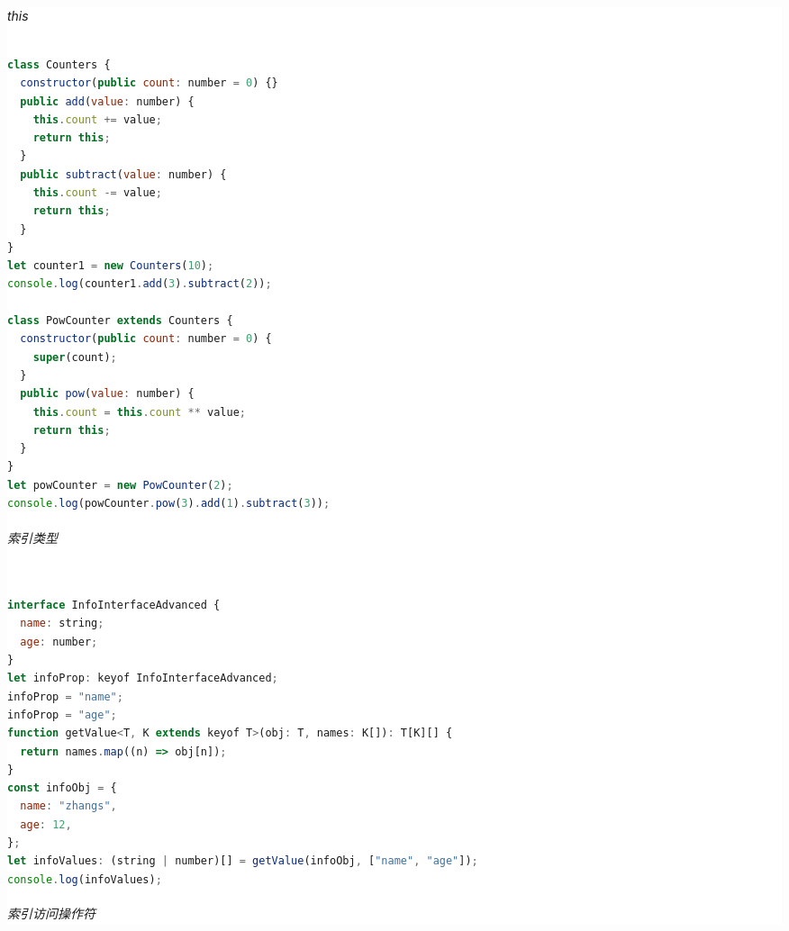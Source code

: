 ###### this

```javascript
class Counters {
  constructor(public count: number = 0) {}
  public add(value: number) {
    this.count += value;
    return this;
  }
  public subtract(value: number) {
    this.count -= value;
    return this;
  }
}
let counter1 = new Counters(10);
console.log(counter1.add(3).subtract(2));

class PowCounter extends Counters {
  constructor(public count: number = 0) {
    super(count);
  }
  public pow(value: number) {
    this.count = this.count ** value;
    return this;
  }
}
let powCounter = new PowCounter(2);
console.log(powCounter.pow(3).add(1).subtract(3));
```

###### 索引类型

```javascript

interface InfoInterfaceAdvanced {
  name: string;
  age: number;
}
let infoProp: keyof InfoInterfaceAdvanced;
infoProp = "name";
infoProp = "age";
function getValue<T, K extends keyof T>(obj: T, names: K[]): T[K][] {
  return names.map((n) => obj[n]);
}
const infoObj = {
  name: "zhangs",
  age: 12,
};
let infoValues: (string | number)[] = getValue(infoObj, ["name", "age"]);
console.log(infoValues);
```

###### 索引访问操作符


  [key: number]: T;